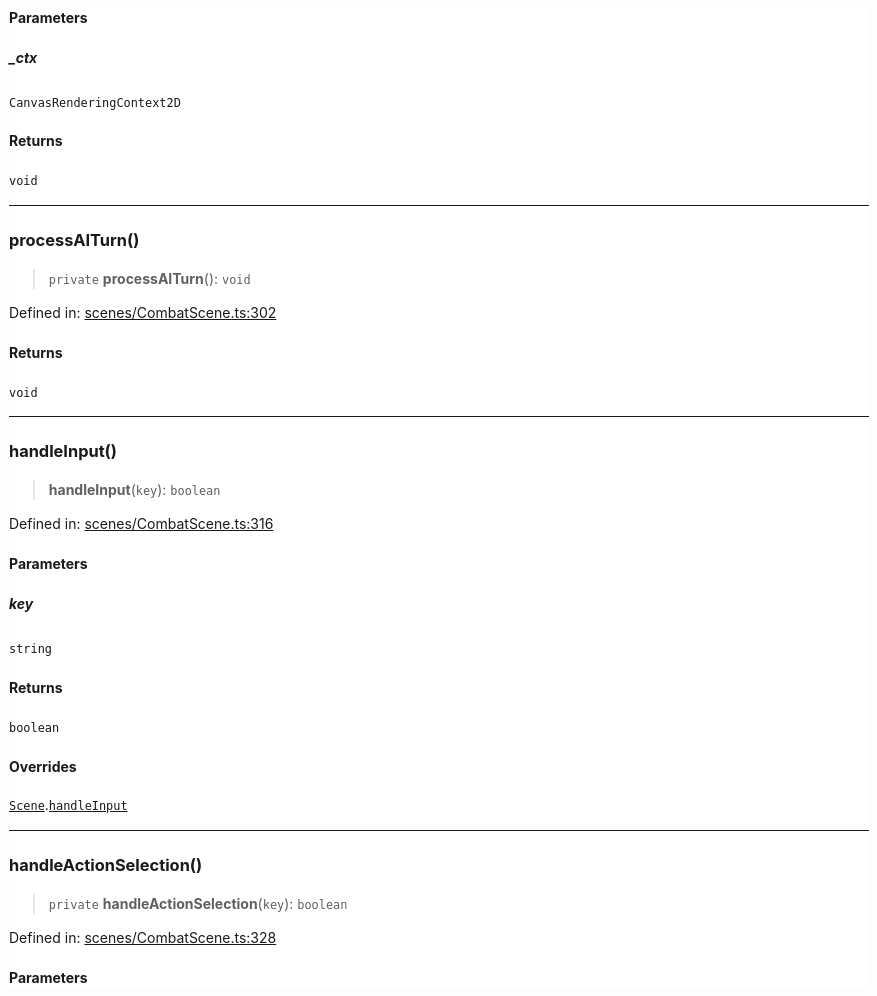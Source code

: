 #### Parameters

##### \_ctx

`CanvasRenderingContext2D`

#### Returns

`void`

***

### processAITurn()

> `private` **processAITurn**(): `void`

Defined in: [scenes/CombatScene.ts:302](https://github.com/the4ofus/drpg2/blob/main/src/scenes/CombatScene.ts#L302)

#### Returns

`void`

***

### handleInput()

> **handleInput**(`key`): `boolean`

Defined in: [scenes/CombatScene.ts:316](https://github.com/the4ofus/drpg2/blob/main/src/scenes/CombatScene.ts#L316)

#### Parameters

##### key

`string`

#### Returns

`boolean`

#### Overrides

[`Scene`](Scene.md).[`handleInput`](Scene.md#handleinput)

***

### handleActionSelection()

> `private` **handleActionSelection**(`key`): `boolean`

Defined in: [scenes/CombatScene.ts:328](https://github.com/the4ofus/drpg2/blob/main/src/scenes/CombatScene.ts#L328)

#### Parameters
